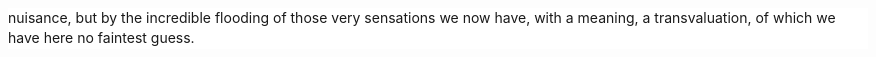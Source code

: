nuisance, but by the incredible flooding of those very sensations we now have, with a meaning, a transvaluation, of which we have here no faintest guess.